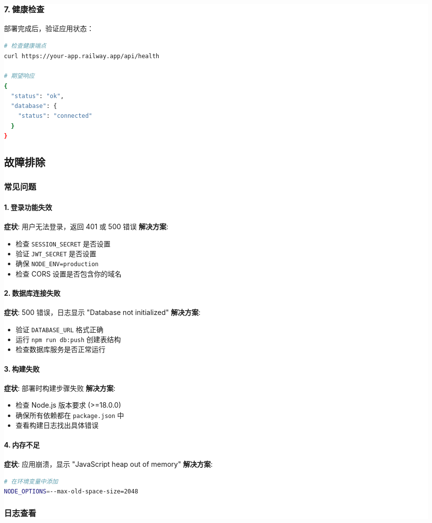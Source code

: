 ### 7. 健康检查

部署完成后，验证应用状态：

```bash
# 检查健康端点
curl https://your-app.railway.app/api/health

# 期望响应
{
  "status": "ok",
  "database": {
    "status": "connected"
  }
}
```

## 故障排除

### 常见问题

#### 1. 登录功能失效
**症状**: 用户无法登录，返回 401 或 500 错误
**解决方案**:
- 检查 `SESSION_SECRET` 是否设置
- 验证 `JWT_SECRET` 是否设置
- 确保 `NODE_ENV=production`
- 检查 CORS 设置是否包含你的域名

#### 2. 数据库连接失败
**症状**: 500 错误，日志显示 "Database not initialized"
**解决方案**:
- 验证 `DATABASE_URL` 格式正确
- 运行 `npm run db:push` 创建表结构
- 检查数据库服务是否正常运行

#### 3. 构建失败
**症状**: 部署时构建步骤失败
**解决方案**:
- 检查 Node.js 版本要求 (>=18.0.0)
- 确保所有依赖都在 `package.json` 中
- 查看构建日志找出具体错误

#### 4. 内存不足
**症状**: 应用崩溃，显示 "JavaScript heap out of memory"
**解决方案**:
```bash
# 在环境变量中添加
NODE_OPTIONS=--max-old-space-size=2048
```

### 日志查看
